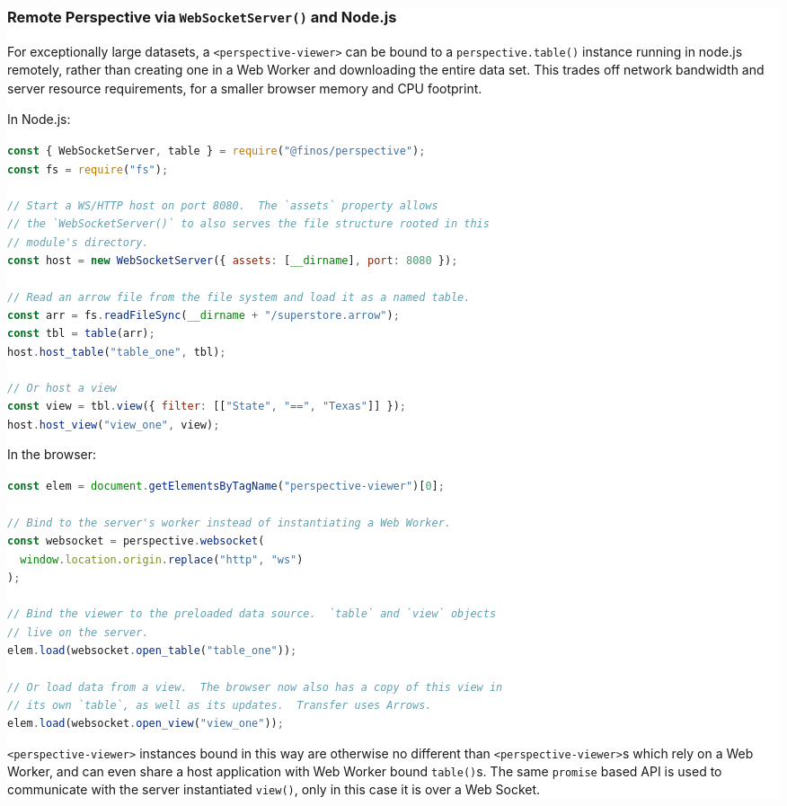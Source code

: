 
### Remote Perspective via `WebSocketServer()` and Node.js

For exceptionally large datasets, a `<perspective-viewer>` can be bound to a
`perspective.table()` instance running in node.js remotely, rather than creating
one in a Web Worker and downloading the entire data set. This trades off network
bandwidth and server resource requirements, for a smaller browser memory and CPU
footprint.

In Node.js:

```javascript
const { WebSocketServer, table } = require("@finos/perspective");
const fs = require("fs");

// Start a WS/HTTP host on port 8080.  The `assets` property allows
// the `WebSocketServer()` to also serves the file structure rooted in this
// module's directory.
const host = new WebSocketServer({ assets: [__dirname], port: 8080 });

// Read an arrow file from the file system and load it as a named table.
const arr = fs.readFileSync(__dirname + "/superstore.arrow");
const tbl = table(arr);
host.host_table("table_one", tbl);

// Or host a view
const view = tbl.view({ filter: [["State", "==", "Texas"]] });
host.host_view("view_one", view);
```

In the browser:

```javascript
const elem = document.getElementsByTagName("perspective-viewer")[0];

// Bind to the server's worker instead of instantiating a Web Worker.
const websocket = perspective.websocket(
  window.location.origin.replace("http", "ws")
);

// Bind the viewer to the preloaded data source.  `table` and `view` objects
// live on the server.
elem.load(websocket.open_table("table_one"));

// Or load data from a view.  The browser now also has a copy of this view in
// its own `table`, as well as its updates.  Transfer uses Arrows.
elem.load(websocket.open_view("view_one"));
```

`<perspective-viewer>` instances bound in this way are otherwise no different
than `<perspective-viewer>`s which rely on a Web Worker, and can even share a
host application with Web Worker bound `table()`s. The same `promise` based API
is used to communicate with the server instantiated `view()`, only in this case
it is over a Web Socket.
